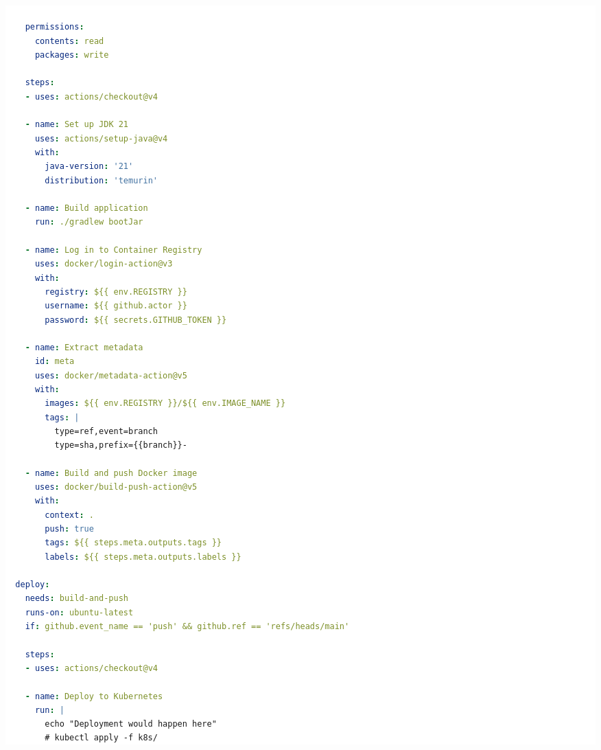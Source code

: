 ```yaml

    permissions:
      contents: read
      packages: write

    steps:
    - uses: actions/checkout@v4

    - name: Set up JDK 21
      uses: actions/setup-java@v4
      with:
        java-version: '21'
        distribution: 'temurin'

    - name: Build application
      run: ./gradlew bootJar

    - name: Log in to Container Registry
      uses: docker/login-action@v3
      with:
        registry: ${{ env.REGISTRY }}
        username: ${{ github.actor }}
        password: ${{ secrets.GITHUB_TOKEN }}

    - name: Extract metadata
      id: meta
      uses: docker/metadata-action@v5
      with:
        images: ${{ env.REGISTRY }}/${{ env.IMAGE_NAME }}
        tags: |
          type=ref,event=branch
          type=sha,prefix={{branch}}-

    - name: Build and push Docker image
      uses: docker/build-push-action@v5
      with:
        context: .
        push: true
        tags: ${{ steps.meta.outputs.tags }}
        labels: ${{ steps.meta.outputs.labels }}

  deploy:
    needs: build-and-push
    runs-on: ubuntu-latest
    if: github.event_name == 'push' && github.ref == 'refs/heads/main'

    steps:
    - uses: actions/checkout@v4

    - name: Deploy to Kubernetes
      run: |
        echo "Deployment would happen here"
        # kubectl apply -f k8s/
```
